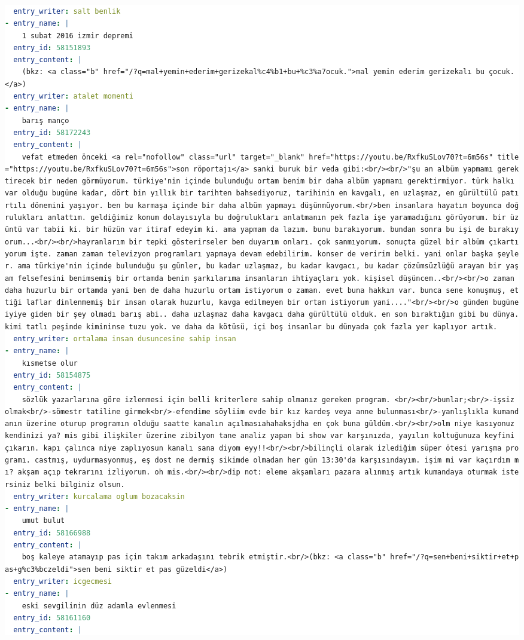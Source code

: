 ```yaml
  entry_writer: salt benlik
- entry_name: |
    1 subat 2016 izmir depremi
  entry_id: 58151893
  entry_content: |
    (bkz: <a class="b" href="/?q=mal+yemin+ederim+gerizekal%c4%b1+bu+%c3%a7ocuk.">mal yemin ederim gerizekalı bu çocuk.</a>)
  entry_writer: atalet momenti
- entry_name: |
    barış manço
  entry_id: 58172243
  entry_content: |
    vefat etmeden önceki <a rel="nofollow" class="url" target="_blank" href="https://youtu.be/RxfkuSLov70?t=6m56s" title="https://youtu.be/RxfkuSLov70?t=6m56s">son röportajı</a> sanki buruk bir veda gibi:<br/><br/>"şu an albüm yapmamı gerektirecek bir neden görmüyorum. türkiye'nin içinde bulunduğu ortam benim bir daha albüm yapmamı gerektirmiyor. türk halkı var olduğu bugüne kadar, dört bin yıllık bir tarihten bahsediyoruz, tarihinin en kavgalı, en uzlaşmaz, en gürültülü patırtılı dönemini yaşıyor. ben bu karmaşa içinde bir daha albüm yapmayı düşünmüyorum.<br/>ben insanlara hayatım boyunca doğrulukları anlattım. geldiğimiz konum dolayısıyla bu doğrulukları anlatmanın pek fazla işe yaramadığını görüyorum. bir üzüntü var tabii ki. bir hüzün var itiraf edeyim ki. ama yapmam da lazım. bunu bırakıyorum. bundan sonra bu işi de bırakıyorum...<br/><br/>hayranlarım bir tepki gösterirseler ben duyarım onları. çok sanmıyorum. sonuçta güzel bir albüm çıkartıyorum işte. zaman zaman televizyon programları yapmaya devam edebilirim. konser de veririm belki. yani onlar başka şeyler. ama türkiye'nin içinde bulunduğu şu günler, bu kadar uzlaşmaz, bu kadar kavgacı, bu kadar çözümsüzlüğü arayan bir yaşam felsefesini benimsemiş bir ortamda benim şarkılarıma insanların ihtiyaçları yok. kişisel düşüncem..<br/><br/>o zaman daha huzurlu bir ortamda yani ben de daha huzurlu ortam istiyorum o zaman. evet buna hakkım var. bunca sene konuşmuş, ettiği laflar dinlenmemiş bir insan olarak huzurlu, kavga edilmeyen bir ortam istiyorum yani...."<br/><br/>o günden bugüne iyiye giden bir şey olmadı barış abi.. daha uzlaşmaz daha kavgacı daha gürültülü olduk. en son bıraktığın gibi bu dünya. kimi tatlı peşinde kimininse tuzu yok. ve daha da kötüsü, içi boş insanlar bu dünyada çok fazla yer kaplıyor artık.
  entry_writer: ortalama insan dusuncesine sahip insan
- entry_name: |
    kısmetse olur
  entry_id: 58154875
  entry_content: |
    sözlük yazarlarına göre izlenmesi için belli kriterlere sahip olmanız gereken program. <br/><br/>bunlar;<br/>-işsiz olmak<br/>-sömestr tatiline girmek<br/>-efendime söyliim evde bir kız kardeş veya anne bulunması<br/>-yanlışlıkla kumandanın üzerine oturup programın olduğu saatte kanalın açılmasıahahaksjdha en çok buna güldüm.<br/><br/>olm niye kasıyonuz kendinizi ya? mis gibi ilişkiler üzerine zibilyon tane analiz yapan bi show var karşınızda, yayılın koltuğunuza keyfini çıkarın. kapı çalınca niye zaplıyosun kanalı sana diyom eyy!!<br/><br/>bilinçli olarak izlediğim süper ötesi yarışma programı. castmış, uydurmasyonmuş, eş dost ne dermiş sikimde olmadan her gün 13:30'da karşısındayım. işim mi var kaçırdım mı? akşam açıp tekrarını izliyorum. oh mis.<br/><br/>dip not: eleme akşamları pazara alınmış artık kumandaya oturmak istersiniz belki bilginiz olsun.
  entry_writer: kurcalama oglum bozacaksin
- entry_name: |
    umut bulut
  entry_id: 58166988
  entry_content: |
    boş kaleye atamayıp pas için takım arkadaşını tebrik etmiştir.<br/>(bkz: <a class="b" href="/?q=sen+beni+siktir+et+pas+g%c3%bczeldi">sen beni siktir et pas güzeldi</a>)
  entry_writer: icgecmesi
- entry_name: |
    eski sevgilinin düz adamla evlenmesi
  entry_id: 58161160
  entry_content: |
```